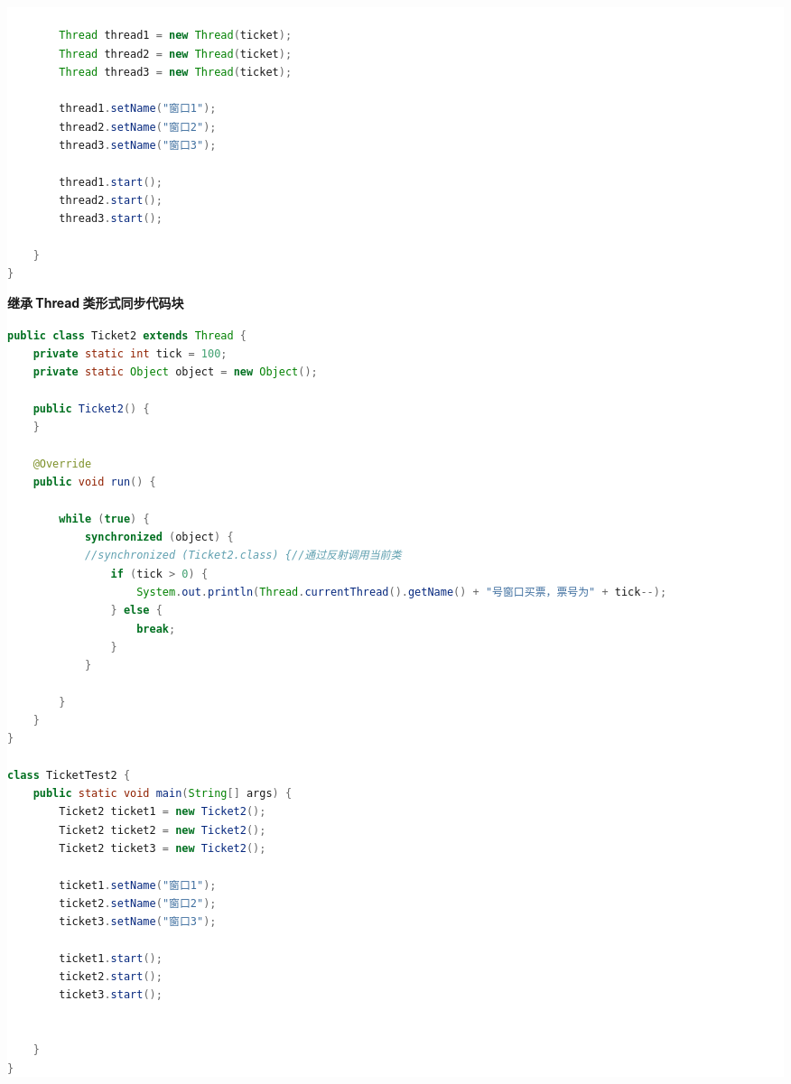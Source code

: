```java

        Thread thread1 = new Thread(ticket);
        Thread thread2 = new Thread(ticket);
        Thread thread3 = new Thread(ticket);

        thread1.setName("窗口1");
        thread2.setName("窗口2");
        thread3.setName("窗口3");

        thread1.start();
        thread2.start();
        thread3.start();

    }
}
```

**继承 Thread 类形式同步代码块**

```java
public class Ticket2 extends Thread {
    private static int tick = 100;
    private static Object object = new Object();

    public Ticket2() {
    }

    @Override
    public void run() {

        while (true) {
            synchronized (object) {
            //synchronized (Ticket2.class) {//通过反射调用当前类
                if (tick > 0) {
                    System.out.println(Thread.currentThread().getName() + "号窗口买票，票号为" + tick--);
                } else {
                    break;
                }
            }

        }
    }
}

class TicketTest2 {
    public static void main(String[] args) {
        Ticket2 ticket1 = new Ticket2();
        Ticket2 ticket2 = new Ticket2();
        Ticket2 ticket3 = new Ticket2();

        ticket1.setName("窗口1");
        ticket2.setName("窗口2");
        ticket3.setName("窗口3");

        ticket1.start();
        ticket2.start();
        ticket3.start();


    }
}
```
